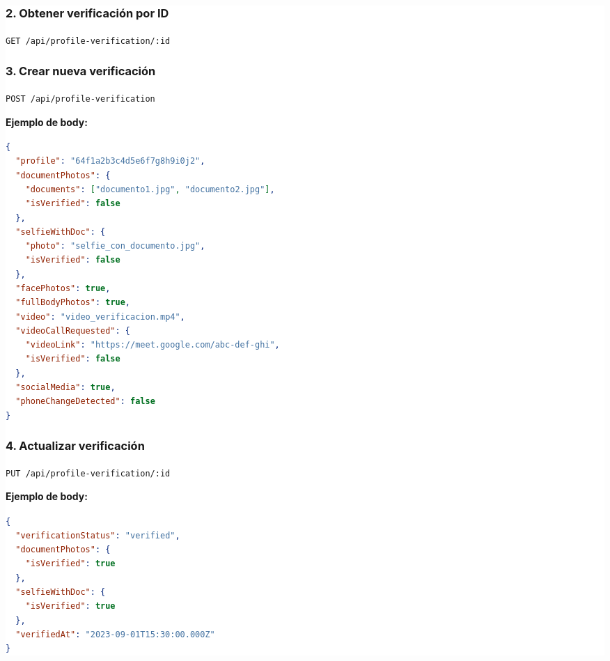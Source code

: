 ### 2. Obtener verificación por ID
```http
GET /api/profile-verification/:id
```

### 3. Crear nueva verificación
```http
POST /api/profile-verification
```

**Ejemplo de body:**
```json
{
  "profile": "64f1a2b3c4d5e6f7g8h9i0j2",
  "documentPhotos": {
    "documents": ["documento1.jpg", "documento2.jpg"],
    "isVerified": false
  },
  "selfieWithDoc": {
    "photo": "selfie_con_documento.jpg",
    "isVerified": false
  },
  "facePhotos": true,
  "fullBodyPhotos": true,
  "video": "video_verificacion.mp4",
  "videoCallRequested": {
    "videoLink": "https://meet.google.com/abc-def-ghi",
    "isVerified": false
  },
  "socialMedia": true,
  "phoneChangeDetected": false
}
```

### 4. Actualizar verificación
```http
PUT /api/profile-verification/:id
```

**Ejemplo de body:**
```json
{
  "verificationStatus": "verified",
  "documentPhotos": {
    "isVerified": true
  },
  "selfieWithDoc": {
    "isVerified": true
  },
  "verifiedAt": "2023-09-01T15:30:00.000Z"
}
```
